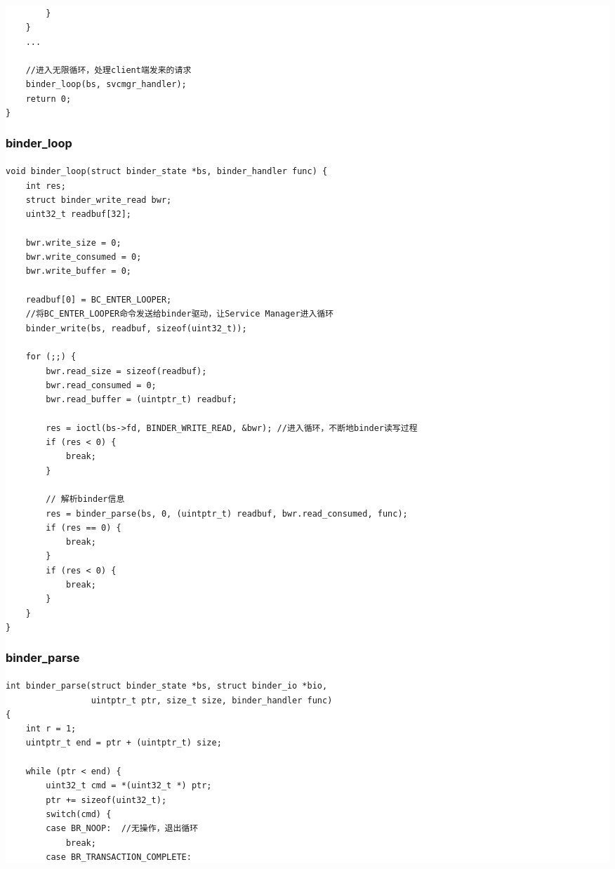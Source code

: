 ```
        }
    }
    ...

    //进入无限循环，处理client端发来的请求
    binder_loop(bs, svcmgr_handler);
    return 0;
}
```


### binder_loop
```
void binder_loop(struct binder_state *bs, binder_handler func) {
    int res;
    struct binder_write_read bwr;
    uint32_t readbuf[32];

    bwr.write_size = 0;
    bwr.write_consumed = 0;
    bwr.write_buffer = 0;

    readbuf[0] = BC_ENTER_LOOPER;
    //将BC_ENTER_LOOPER命令发送给binder驱动，让Service Manager进入循环
    binder_write(bs, readbuf, sizeof(uint32_t));

    for (;;) {
        bwr.read_size = sizeof(readbuf);
        bwr.read_consumed = 0;
        bwr.read_buffer = (uintptr_t) readbuf;

        res = ioctl(bs->fd, BINDER_WRITE_READ, &bwr); //进入循环，不断地binder读写过程
        if (res < 0) {
            break;
        }

        // 解析binder信息 
        res = binder_parse(bs, 0, (uintptr_t) readbuf, bwr.read_consumed, func);
        if (res == 0) {
            break;
        }
        if (res < 0) {
            break;
        }
    }
}
```

### binder_parse
```
int binder_parse(struct binder_state *bs, struct binder_io *bio,
                 uintptr_t ptr, size_t size, binder_handler func)
{
    int r = 1;
    uintptr_t end = ptr + (uintptr_t) size;

    while (ptr < end) {
        uint32_t cmd = *(uint32_t *) ptr;
        ptr += sizeof(uint32_t);
        switch(cmd) {
        case BR_NOOP:  //无操作，退出循环
            break;
        case BR_TRANSACTION_COMPLETE:
```